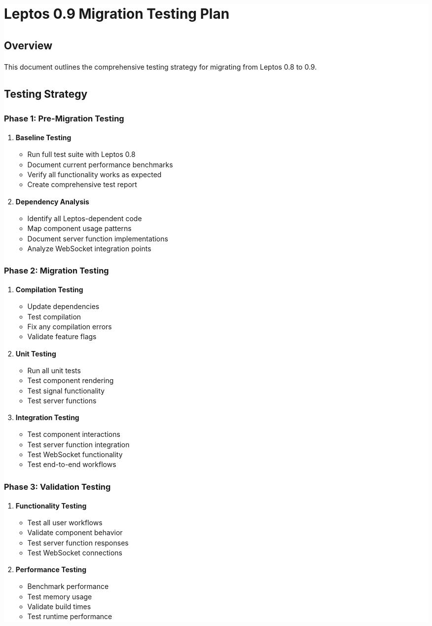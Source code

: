 # Leptos 0.9 Migration Testing Plan

## Overview
This document outlines the comprehensive testing strategy for migrating from Leptos 0.8 to 0.9.

## Testing Strategy

### Phase 1: Pre-Migration Testing
1. **Baseline Testing**
   - Run full test suite with Leptos 0.8
   - Document current performance benchmarks
   - Verify all functionality works as expected
   - Create comprehensive test report

2. **Dependency Analysis**
   - Identify all Leptos-dependent code
   - Map component usage patterns
   - Document server function implementations
   - Analyze WebSocket integration points

### Phase 2: Migration Testing
1. **Compilation Testing**
   - Update dependencies
   - Test compilation
   - Fix any compilation errors
   - Validate feature flags

2. **Unit Testing**
   - Run all unit tests
   - Test component rendering
   - Test signal functionality
   - Test server functions

3. **Integration Testing**
   - Test component interactions
   - Test server function integration
   - Test WebSocket functionality
   - Test end-to-end workflows

### Phase 3: Validation Testing
1. **Functionality Testing**
   - Test all user workflows
   - Validate component behavior
   - Test server function responses
   - Test WebSocket connections

2. **Performance Testing**
   - Benchmark performance
   - Test memory usage
   - Validate build times
   - Test runtime performance
